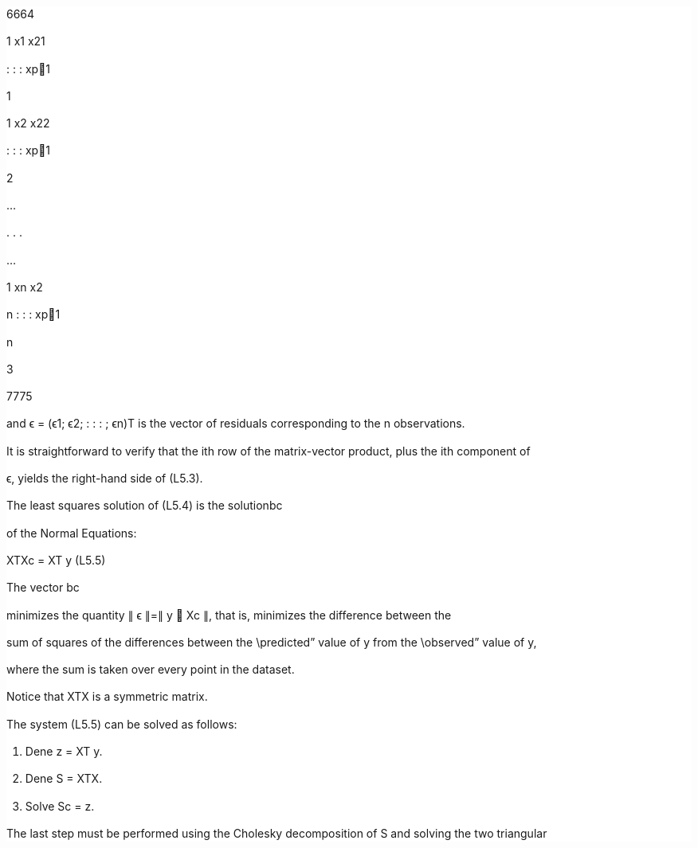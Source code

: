 6664

1 x1 x21

: : : xp􀀀1

1

1 x2 x22

: : : xp􀀀1

2

…

. . .

…

1 xn x2

n : : : xp􀀀1

n

3

7775

and ϵ = (ϵ1; ϵ2; : : : ; ϵn)T is the vector of residuals corresponding to the n observations.

It is straightforward to verify that the ith row of the matrix-vector product, plus the ith component of

ϵ, yields the right-hand side of (L5.3).

The least squares solution of (L5.4) is the solutionbc

of the Normal Equations:

XTXc = XT y (L5.5)

The vector bc

minimizes the quantity ∥ ϵ ∥=∥ y 􀀀 Xc ∥, that is, minimizes the difference between the

sum of squares of the differences between the \predicted” value of y from the \observed” value of y,

where the sum is taken over every point in the dataset.

Notice that XTX is a symmetric matrix.

The system (L5.5) can be solved as follows:

1. Dene z = XT y.

2. Dene S = XTX.

3. Solve Sc = z.

The last step must be performed using the Cholesky decomposition of S and solving the two triangular
